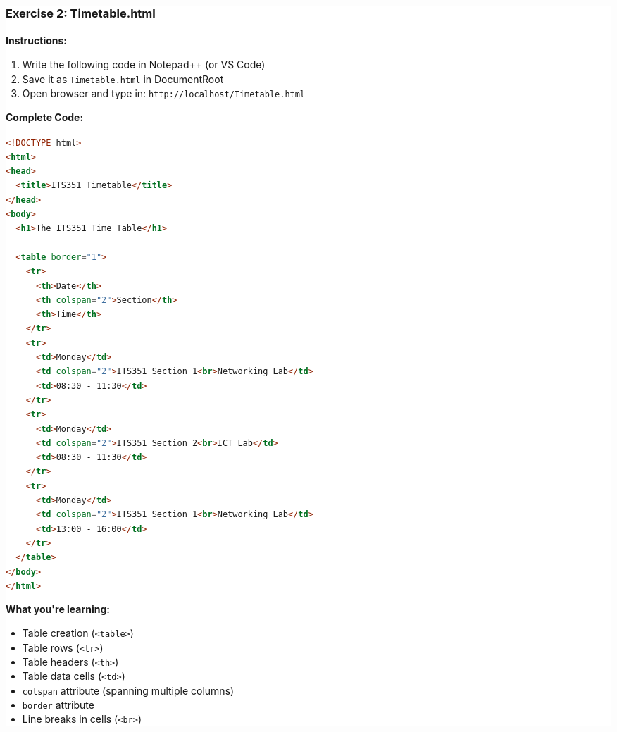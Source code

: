 
### Exercise 2: Timetable.html

**Instructions:**
1. Write the following code in Notepad++ (or VS Code)
2. Save it as `Timetable.html` in DocumentRoot
3. Open browser and type in: `http://localhost/Timetable.html`

**Complete Code:**

```html
<!DOCTYPE html>
<html>
<head>
  <title>ITS351 Timetable</title>
</head>
<body>
  <h1>The ITS351 Time Table</h1>
  
  <table border="1">
    <tr>
      <th>Date</th>
      <th colspan="2">Section</th>
      <th>Time</th>
    </tr>
    <tr>
      <td>Monday</td>
      <td colspan="2">ITS351 Section 1<br>Networking Lab</td>
      <td>08:30 - 11:30</td>
    </tr>
    <tr>
      <td>Monday</td>
      <td colspan="2">ITS351 Section 2<br>ICT Lab</td>
      <td>08:30 - 11:30</td>
    </tr>
    <tr>
      <td>Monday</td>
      <td colspan="2">ITS351 Section 1<br>Networking Lab</td>
      <td>13:00 - 16:00</td>
    </tr>
  </table>
</body>
</html>
```

**What you're learning:**
- Table creation (`<table>`)
- Table rows (`<tr>`)
- Table headers (`<th>`)
- Table data cells (`<td>`)
- `colspan` attribute (spanning multiple columns)
- `border` attribute
- Line breaks in cells (`<br>`)
